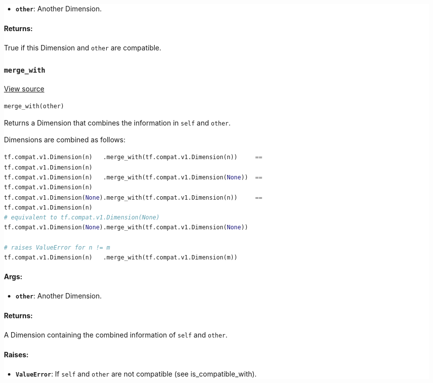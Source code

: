 
* <b>`other`</b>: Another Dimension.


#### Returns:

True if this Dimension and `other` are compatible.


<h3 id="merge_with"><code>merge_with</code></h3>

<a target="_blank" href="/code/stable/tensorflow/python/framework/tensor_shape.py">View source</a>

``` python
merge_with(other)
```

Returns a Dimension that combines the information in `self` and `other`.

Dimensions are combined as follows:

```python
tf.compat.v1.Dimension(n)   .merge_with(tf.compat.v1.Dimension(n))     ==
tf.compat.v1.Dimension(n)
tf.compat.v1.Dimension(n)   .merge_with(tf.compat.v1.Dimension(None))  ==
tf.compat.v1.Dimension(n)
tf.compat.v1.Dimension(None).merge_with(tf.compat.v1.Dimension(n))     ==
tf.compat.v1.Dimension(n)
# equivalent to tf.compat.v1.Dimension(None)
tf.compat.v1.Dimension(None).merge_with(tf.compat.v1.Dimension(None))

# raises ValueError for n != m
tf.compat.v1.Dimension(n)   .merge_with(tf.compat.v1.Dimension(m))
```

#### Args:


* <b>`other`</b>: Another Dimension.


#### Returns:

A Dimension containing the combined information of `self` and
`other`.



#### Raises:


* <b>`ValueError`</b>: If `self` and `other` are not compatible (see
  is_compatible_with).



